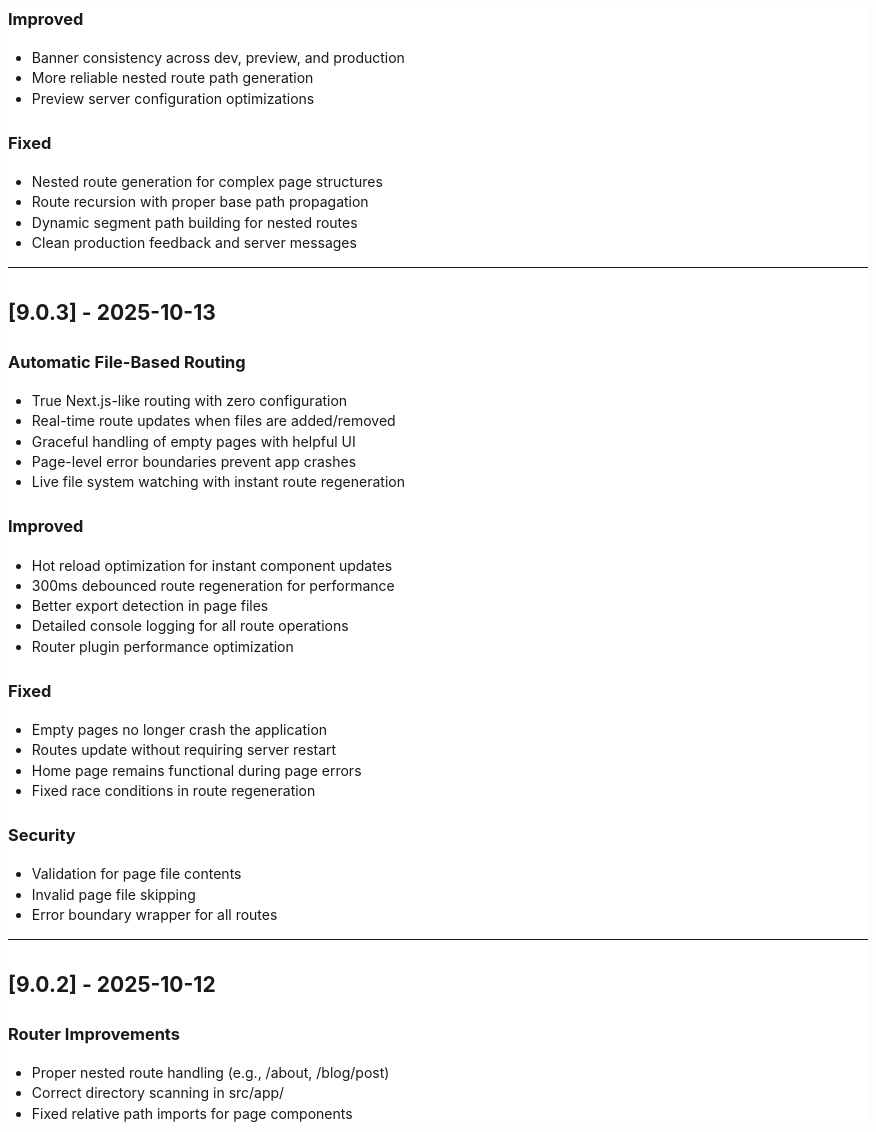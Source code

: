 ### Improved
- Banner consistency across dev, preview, and production
- More reliable nested route path generation
- Preview server configuration optimizations

### Fixed
- Nested route generation for complex page structures
- Route recursion with proper base path propagation
- Dynamic segment path building for nested routes
- Clean production feedback and server messages

---

## [9.0.3] - 2025-10-13

### Automatic File-Based Routing
- True Next.js-like routing with zero configuration
- Real-time route updates when files are added/removed
- Graceful handling of empty pages with helpful UI
- Page-level error boundaries prevent app crashes
- Live file system watching with instant route regeneration

### Improved
- Hot reload optimization for instant component updates
- 300ms debounced route regeneration for performance
- Better export detection in page files
- Detailed console logging for all route operations
- Router plugin performance optimization

### Fixed
- Empty pages no longer crash the application
- Routes update without requiring server restart
- Home page remains functional during page errors
- Fixed race conditions in route regeneration

### Security
- Validation for page file contents
- Invalid page file skipping
- Error boundary wrapper for all routes

---

## [9.0.2] - 2025-10-12

### Router Improvements
- Proper nested route handling (e.g., /about, /blog/post)
- Correct directory scanning in src/app/
- Fixed relative path imports for page components
